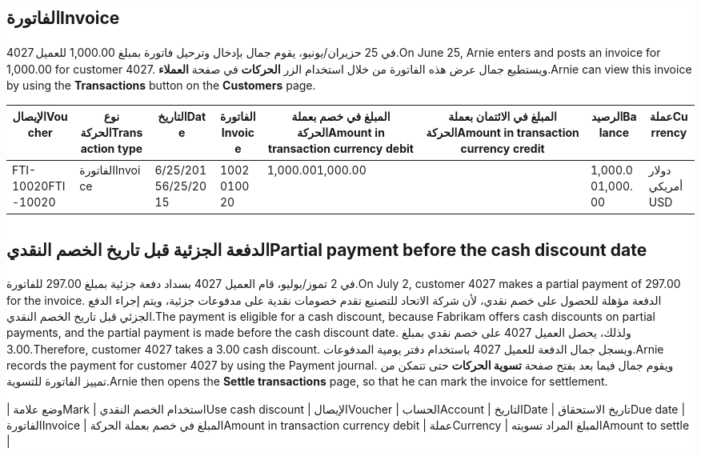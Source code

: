 ## <a name="invoice"></a><span data-ttu-id="7b7f9-112">الفاتورة</span><span class="sxs-lookup"><span data-stu-id="7b7f9-112">Invoice</span></span>
<span data-ttu-id="7b7f9-113">في 25 حزيران/يونيو، يقوم جمال بإدخال وترحيل فاتورة بمبلغ 1,000.00 للعميل 4027.</span><span class="sxs-lookup"><span data-stu-id="7b7f9-113">On June 25, Arnie enters and posts an invoice for 1,000.00 for customer 4027.</span></span> <span data-ttu-id="7b7f9-114">ويستطيع جمال عرض هذه الفاتورة من خلال استخدام الزر **الحركات** في صفحة **العملاء**.</span><span class="sxs-lookup"><span data-stu-id="7b7f9-114">Arnie can view this invoice by using the **Transactions** button on the **Customers** page.</span></span>

| <span data-ttu-id="7b7f9-115">الإيصال</span><span class="sxs-lookup"><span data-stu-id="7b7f9-115">Voucher</span></span>   | <span data-ttu-id="7b7f9-116">نوع الحركة</span><span class="sxs-lookup"><span data-stu-id="7b7f9-116">Transaction type</span></span> | <span data-ttu-id="7b7f9-117">التاريخ</span><span class="sxs-lookup"><span data-stu-id="7b7f9-117">Date</span></span>      | <span data-ttu-id="7b7f9-118">الفاتورة</span><span class="sxs-lookup"><span data-stu-id="7b7f9-118">Invoice</span></span> | <span data-ttu-id="7b7f9-119">المبلغ في خصم بعملة الحركة</span><span class="sxs-lookup"><span data-stu-id="7b7f9-119">Amount in transaction currency debit</span></span> | <span data-ttu-id="7b7f9-120">المبلغ في الائتمان بعملة الحركة</span><span class="sxs-lookup"><span data-stu-id="7b7f9-120">Amount in transaction currency credit</span></span> | <span data-ttu-id="7b7f9-121">الرصيد</span><span class="sxs-lookup"><span data-stu-id="7b7f9-121">Balance</span></span>  | <span data-ttu-id="7b7f9-122">عملة</span><span class="sxs-lookup"><span data-stu-id="7b7f9-122">Currency</span></span> |
|-----------|------------------|-----------|---------|--------------------------------------|---------------------------------------|----------|----------|
| <span data-ttu-id="7b7f9-123">FTI-10020</span><span class="sxs-lookup"><span data-stu-id="7b7f9-123">FTI-10020</span></span> | <span data-ttu-id="7b7f9-124">الفاتورة</span><span class="sxs-lookup"><span data-stu-id="7b7f9-124">Invoice</span></span>          | <span data-ttu-id="7b7f9-125">6/25/2015</span><span class="sxs-lookup"><span data-stu-id="7b7f9-125">6/25/2015</span></span> | <span data-ttu-id="7b7f9-126">10020</span><span class="sxs-lookup"><span data-stu-id="7b7f9-126">10020</span></span>   | <span data-ttu-id="7b7f9-127">1,000.00</span><span class="sxs-lookup"><span data-stu-id="7b7f9-127">1,000.00</span></span>                             |                                       | <span data-ttu-id="7b7f9-128">1,000.00</span><span class="sxs-lookup"><span data-stu-id="7b7f9-128">1,000.00</span></span> | <span data-ttu-id="7b7f9-129">دولار أمريكي</span><span class="sxs-lookup"><span data-stu-id="7b7f9-129">USD</span></span>      |

## <a name="partial-payment-before-the-cash-discount-date"></a><span data-ttu-id="7b7f9-130">الدفعة الجزئية قبل تاريخ الخصم النقدي</span><span class="sxs-lookup"><span data-stu-id="7b7f9-130">Partial payment before the cash discount date</span></span>
<span data-ttu-id="7b7f9-131">في 2 تموز/يوليو، قام العميل 4027 بسداد دفعة جزئية بمبلغ 297.00 للفاتورة.</span><span class="sxs-lookup"><span data-stu-id="7b7f9-131">On July 2, customer 4027 makes a partial payment of 297.00 for the invoice.</span></span> <span data-ttu-id="7b7f9-132">الدفعة مؤهلة للحصول على خصم نقدي، لأن شركة الاتحاد للتصنيع تقدم خصومات نقدية على مدفوعات جزئية، ويتم إجراء الدفع الجزئي قبل تاريخ الخصم النقدي.</span><span class="sxs-lookup"><span data-stu-id="7b7f9-132">The payment is eligible for a cash discount, because Fabrikam offers cash discounts on partial payments, and the partial payment is made before the cash discount date.</span></span> <span data-ttu-id="7b7f9-133">ولذلك، يحصل العميل 4027 على خصم نقدي بمبلغ 3.00.</span><span class="sxs-lookup"><span data-stu-id="7b7f9-133">Therefore, customer 4027 takes a 3.00 cash discount.</span></span> <span data-ttu-id="7b7f9-134">ويسجل جمال الدفعة للعميل 4027 باستخدام دفتر يومية المدفوعات.</span><span class="sxs-lookup"><span data-stu-id="7b7f9-134">Arnie records the payment for customer 4027 by using the Payment journal.</span></span> <span data-ttu-id="7b7f9-135">ويقوم جمال فيما بعد بفتح صفحة **تسوية الحركات** حتى تتمكن من تمييز الفاتورة للتسوية.</span><span class="sxs-lookup"><span data-stu-id="7b7f9-135">Arnie then opens the **Settle transactions** page, so that he can mark the invoice for settlement.</span></span>

| <span data-ttu-id="7b7f9-136">وضع علامة</span><span class="sxs-lookup"><span data-stu-id="7b7f9-136">Mark</span></span>     | <span data-ttu-id="7b7f9-137">استخدام الخصم النقدي</span><span class="sxs-lookup"><span data-stu-id="7b7f9-137">Use cash discount</span></span> | <span data-ttu-id="7b7f9-138">الإيصال</span><span class="sxs-lookup"><span data-stu-id="7b7f9-138">Voucher</span></span>   | <span data-ttu-id="7b7f9-139">الحساب</span><span class="sxs-lookup"><span data-stu-id="7b7f9-139">Account</span></span> | <span data-ttu-id="7b7f9-140">التاريخ</span><span class="sxs-lookup"><span data-stu-id="7b7f9-140">Date</span></span>      | <span data-ttu-id="7b7f9-141">تاريخ الاستحقاق</span><span class="sxs-lookup"><span data-stu-id="7b7f9-141">Due date</span></span>  | <span data-ttu-id="7b7f9-142">الفاتورة</span><span class="sxs-lookup"><span data-stu-id="7b7f9-142">Invoice</span></span> | <span data-ttu-id="7b7f9-143">المبلغ في خصم بعملة الحركة</span><span class="sxs-lookup"><span data-stu-id="7b7f9-143">Amount in transaction currency debit</span></span> | <span data-ttu-id="7b7f9-144">عملة</span><span class="sxs-lookup"><span data-stu-id="7b7f9-144">Currency</span></span> | <span data-ttu-id="7b7f9-145">المبلغ المراد تسويته</span><span class="sxs-lookup"><span data-stu-id="7b7f9-145">Amount to settle</span></span> |